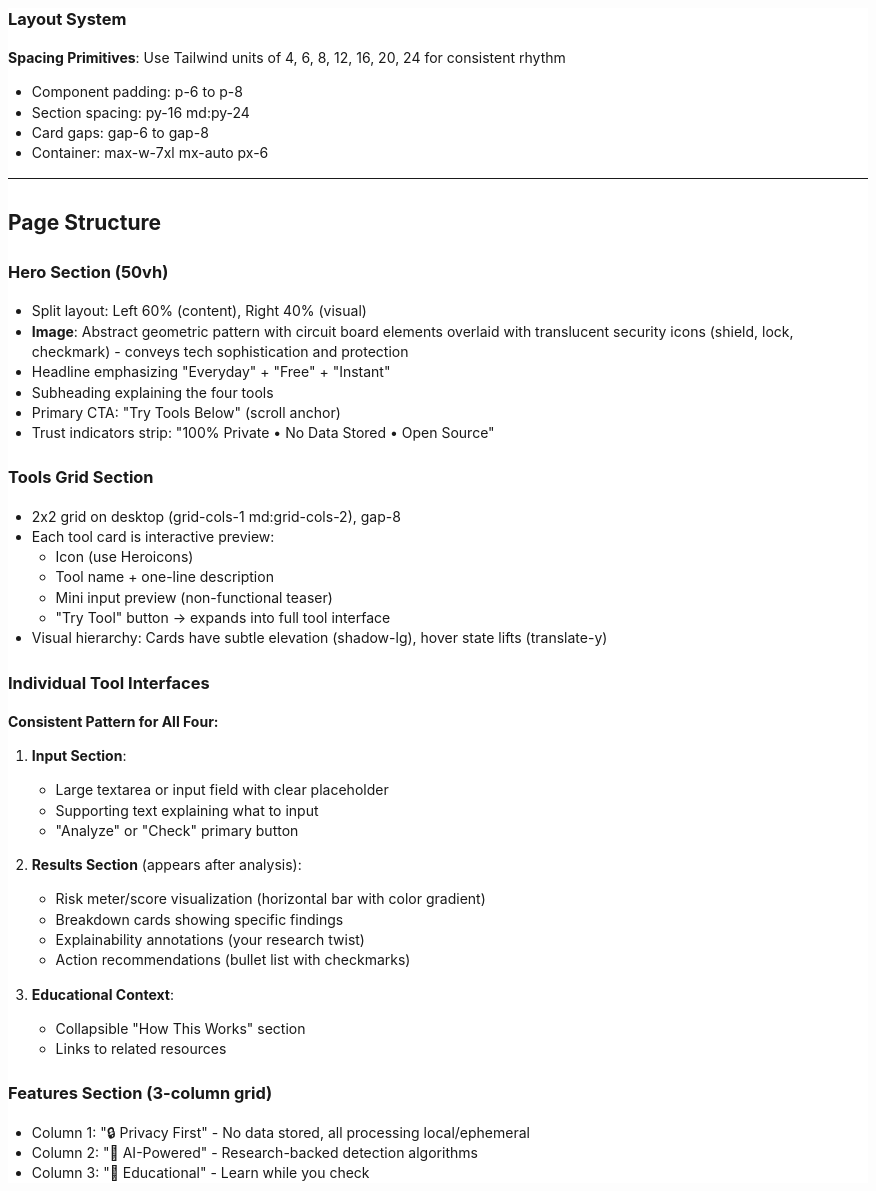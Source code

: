 ### Layout System

**Spacing Primitives**: Use Tailwind units of 4, 6, 8, 12, 16, 20, 24 for consistent rhythm
- Component padding: p-6 to p-8
- Section spacing: py-16 md:py-24
- Card gaps: gap-6 to gap-8
- Container: max-w-7xl mx-auto px-6

---

## Page Structure

### Hero Section (50vh)
- Split layout: Left 60% (content), Right 40% (visual)
- **Image**: Abstract geometric pattern with circuit board elements overlaid with translucent security icons (shield, lock, checkmark) - conveys tech sophistication and protection
- Headline emphasizing "Everyday" + "Free" + "Instant"
- Subheading explaining the four tools
- Primary CTA: "Try Tools Below" (scroll anchor)
- Trust indicators strip: "100% Private • No Data Stored • Open Source"

### Tools Grid Section
- 2x2 grid on desktop (grid-cols-1 md:grid-cols-2), gap-8
- Each tool card is interactive preview:
  - Icon (use Heroicons)
  - Tool name + one-line description
  - Mini input preview (non-functional teaser)
  - "Try Tool" button → expands into full tool interface
- Visual hierarchy: Cards have subtle elevation (shadow-lg), hover state lifts (translate-y)

### Individual Tool Interfaces
**Consistent Pattern for All Four:**
1. **Input Section**: 
   - Large textarea or input field with clear placeholder
   - Supporting text explaining what to input
   - "Analyze" or "Check" primary button
   
2. **Results Section** (appears after analysis):
   - Risk meter/score visualization (horizontal bar with color gradient)
   - Breakdown cards showing specific findings
   - Explainability annotations (your research twist)
   - Action recommendations (bullet list with checkmarks)

3. **Educational Context**:
   - Collapsible "How This Works" section
   - Links to related resources

### Features Section (3-column grid)
- Column 1: "🔒 Privacy First" - No data stored, all processing local/ephemeral
- Column 2: "🧠 AI-Powered" - Research-backed detection algorithms
- Column 3: "📖 Educational" - Learn while you check
